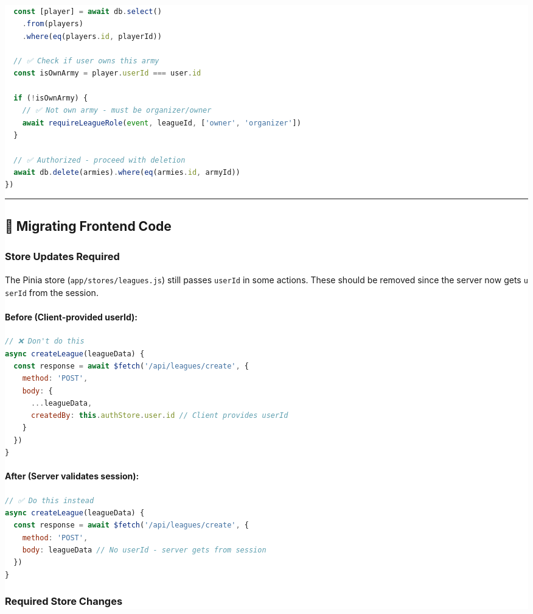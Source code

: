 ```typescript
  const [player] = await db.select()
    .from(players)
    .where(eq(players.id, playerId))
  
  // ✅ Check if user owns this army
  const isOwnArmy = player.userId === user.id
  
  if (!isOwnArmy) {
    // ✅ Not own army - must be organizer/owner
    await requireLeagueRole(event, leagueId, ['owner', 'organizer'])
  }
  
  // ✅ Authorized - proceed with deletion
  await db.delete(armies).where(eq(armies.id, armyId))
})
```

---

## 🚨 Migrating Frontend Code

### Store Updates Required

The Pinia store (`app/stores/leagues.js`) still passes `userId` in some actions. These should be removed since the server now gets `userId` from the session.

#### **Before** (Client-provided userId):
```javascript
// ❌ Don't do this
async createLeague(leagueData) {
  const response = await $fetch('/api/leagues/create', {
    method: 'POST',
    body: {
      ...leagueData,
      createdBy: this.authStore.user.id // Client provides userId
    }
  })
}
```

#### **After** (Server validates session):
```javascript
// ✅ Do this instead
async createLeague(leagueData) {
  const response = await $fetch('/api/leagues/create', {
    method: 'POST',
    body: leagueData // No userId - server gets from session
  })
}
```

### Required Store Changes
